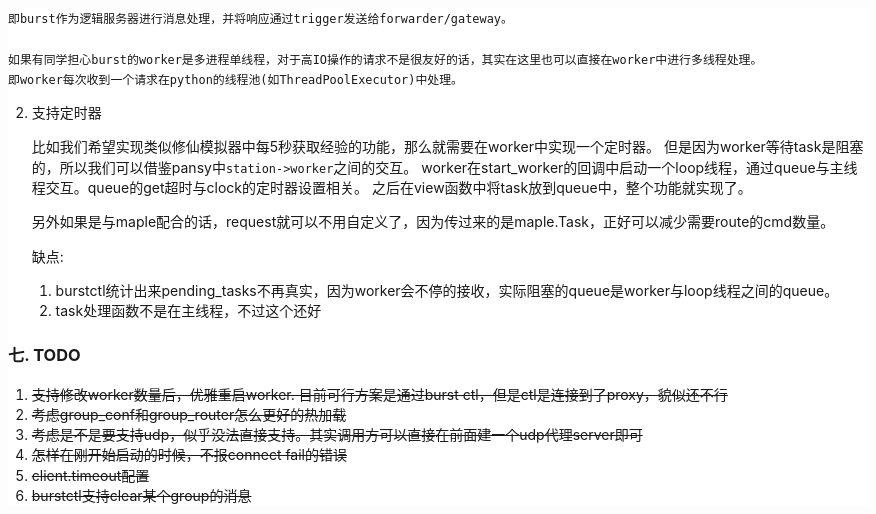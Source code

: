    即burst作为逻辑服务器进行消息处理，并将响应通过trigger发送给forwarder/gateway。

    如果有同学担心burst的worker是多进程单线程，对于高IO操作的请求不是很友好的话，其实在这里也可以直接在worker中进行多线程处理。
    即worker每次收到一个请求在python的线程池(如ThreadPoolExecutor)中处理。

2. 支持定时器

    比如我们希望实现类似修仙模拟器中每5秒获取经验的功能，那么就需要在worker中实现一个定时器。
    但是因为worker等待task是阻塞的，所以我们可以借鉴pansy中`station->worker`之间的交互。
    worker在start_worker的回调中启动一个loop线程，通过queue与主线程交互。queue的get超时与clock的定时器设置相关。
    之后在view函数中将task放到queue中，整个功能就实现了。

    另外如果是与maple配合的话，request就可以不用自定义了，因为传过来的是maple.Task，正好可以减少需要route的cmd数量。

    缺点:

    1. burstctl统计出来pending_tasks不再真实，因为worker会不停的接收，实际阻塞的queue是worker与loop线程之间的queue。
    2. task处理函数不是在主线程，不过这个还好

### 七. TODO

1. ~~支持修改worker数量后，优雅重启worker. 目前可行方案是通过burst ctl，但是ctl是连接到了proxy，貌似还不行~~
2. ~~考虑group_conf和group_router怎么更好的热加载~~
3. ~~考虑是不是要支持udp，似乎没法直接支持。其实调用方可以直接在前面建一个udp代理server即可~~
4. ~~怎样在刚开始启动的时候，不报connect fail的错误~~
5. ~~client.timeout配置~~
6. ~~burstctl支持clear某个group的消息~~

